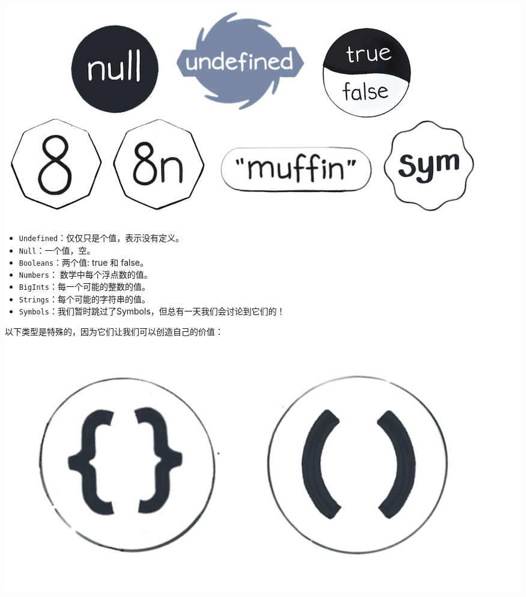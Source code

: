 ![](/blog_imgs/just_javascript/05/primitive-type.png)

* `Undefined`：仅仅只是个值，表示没有定义。
* `Null`：一个值，空。
* `Booleans`：两个值: true 和 false。
* `Numbers`： 数学中每个浮点数的值。
* `BigInts`：每一个可能的整数的值。
* `Strings`：每个可能的字符串的值。
* `Symbols`：我们暂时跳过了Symbols，但总有一天我们会讨论到它们的！

以下类型是特殊的，因为它们让我们可以创造自己的价值：

![](/blog_imgs/just_javascript/05/special-type.png)
